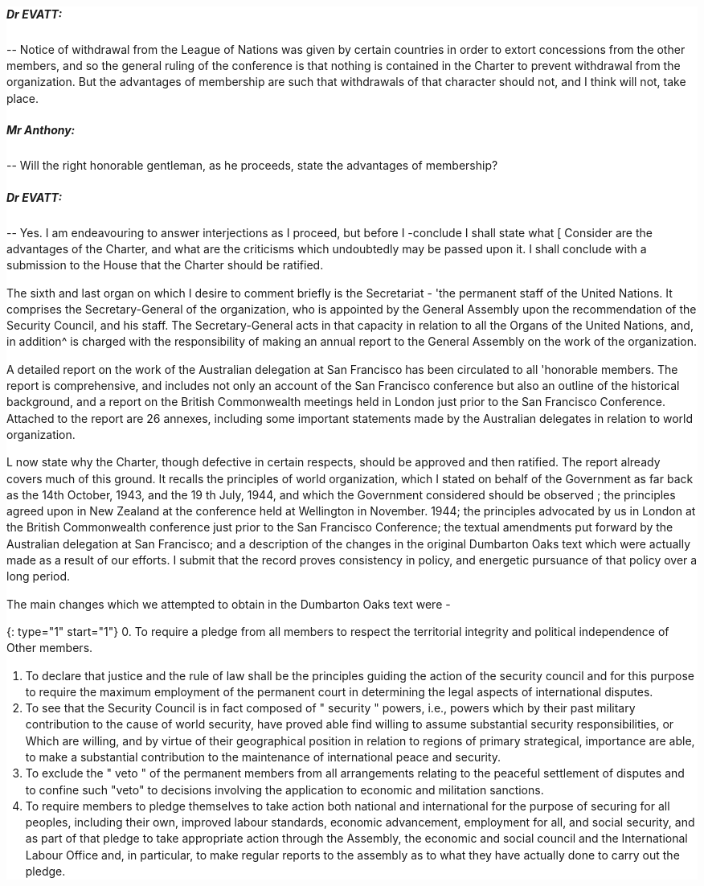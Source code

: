 ##### Dr EVATT:

-- Notice of withdrawal from the League of Nations was given by certain countries in order to extort concessions from the other members, and so the general ruling of the conference is that nothing is contained in the Charter to prevent withdrawal from the organization. But the advantages of membership are such that withdrawals of that character should not, and I think will not, take place. 

##### Mr Anthony:

-- Will the right honorable gentleman, as he proceeds, state the advantages of membership? 

##### Dr EVATT:

-- Yes. I am endeavouring to answer interjections as I proceed, but before I -conclude I shall state what [ Consider are the advantages of the Charter, and what are the criticisms which undoubtedly may be passed upon it. I shall conclude with a submission to the House that the Charter should be ratified. 

The sixth and last organ on which I desire to comment briefly is the Secretariat - 'the permanent staff of the United Nations. It comprises the Secretary-General of the organization, who is appointed by the General Assembly upon the recommendation of the Security Council, and his staff. The Secretary-General acts in that capacity in relation to all the Organs of the United Nations, and, in addition^ is charged with the responsibility of making an annual report to the General Assembly on the work of the organization. 

A detailed report on the work of the Australian delegation at San Francisco has been circulated to all 'honorable members. The report is comprehensive, and includes not only an account of the San Francisco conference but also an outline of the historical background, and a report on the British Commonwealth meetings held in London just prior to the San Francisco Conference. Attached to the report are 26 annexes, including some important statements made by the Australian delegates in relation to world organization. 

L now state why the Charter, though defective in certain respects, should be approved and then ratified. The report already covers much of this ground. It recalls the principles of world organization, which I stated on behalf of the Government as far back as the 14th October, 1943, and the 19 th July, 1944, and which the Government considered should be observed ; the principles  agreed  upon in New Zealand at the conference held at Wellington in November. 1944; the principles advocated by us in London at the British Commonwealth conference just prior to the San Francisco Conference; the textual amendments put forward by the Australian delegation at San Francisco; and a description of the changes in the original Dumbarton Oaks text which were actually made as a result of our efforts. I submit that the record proves consistency in policy, and energetic pursuance of that policy over a long period. 

The main changes which we attempted to obtain in the Dumbarton Oaks text were -  

{: type="1" start="1"}
0. To require a pledge from all members to respect the territorial integrity and political independence of Other members. 
1. To declare that justice and the rule of law shall be the principles guiding the action of the security council and for this purpose to require the maximum employment of the permanent court in determining the legal aspects of international disputes. 
2. To see that the Security Council is in fact composed of " security " powers, i.e., powers which by their past military contribution to the cause of world security, have proved able find willing to assume substantial security responsibilities, or Which are willing, and by virtue of their geographical position in relation to regions of primary strategical, importance are able, to make a substantial contribution to the maintenance of international peace and security. 
3. To exclude the " veto " of the permanent members from all arrangements relating to the peaceful settlement of disputes and to confine such "veto" to decisions involving the application to economic and  militation  sanctions. 
4. To require members to pledge themselves to take action both national and international for the purpose of securing for all peoples, including their own, improved labour standards, economic advancement, employment for all, and social security, and as part of that pledge to take appropriate action through the Assembly, the economic and social council and the International Labour Office and, in particular, to make regular reports to the assembly as to what they have actually done to carry out the pledge. 